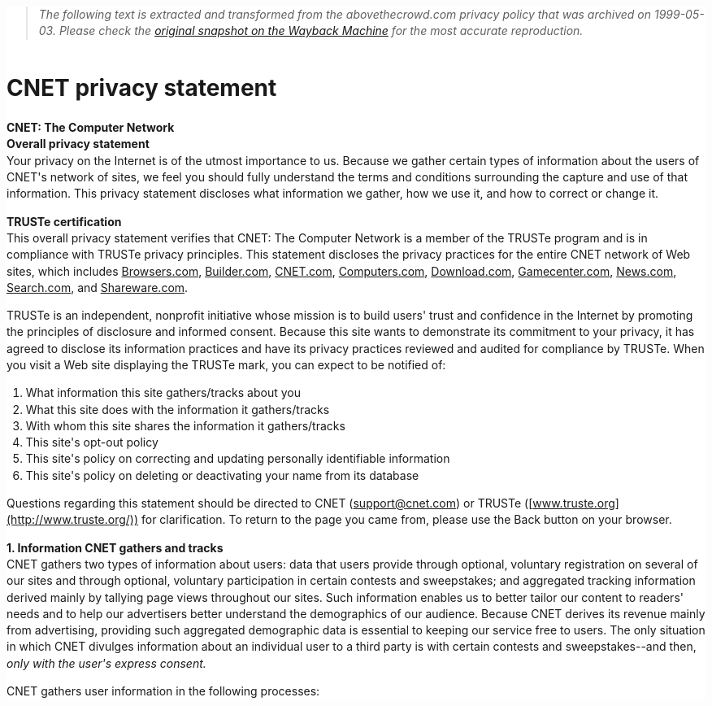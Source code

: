 > *The following text is extracted and transformed from the abovethecrowd.com privacy policy that was archived on 1999-05-03. Please check the [original snapshot on the Wayback Machine](https://web.archive.org/web/19990503131319id_/http%3A//www.cnet.com/privacy.text.html) for the most accurate reproduction.*

# CNET privacy statement

**CNET: The Computer Network**  
**Overall privacy statement**  
Your privacy on the Internet is of the utmost importance to us. Because we gather certain types of information about the users of CNET's network of sites, we feel you should fully understand the terms and conditions surrounding the capture and use of that information. This privacy statement discloses what information we gather, how we use it, and how to correct or change it. 

**TRUSTe certification**  
[](https://www.truste.org/validate/321)This overall privacy statement verifies that CNET: The Computer Network is a member of the TRUSTe program and is in compliance with TRUSTe privacy principles. This statement discloses the privacy practices for the entire CNET network of Web sites, which includes [Browsers.com](http://www.browsers.com/), [Builder.com](http://www.builder.com/), [CNET.com](http://www.cnet.com/), [Computers.com](http://www.computers.com/), [Download.com](http://www.download.com/), [Gamecenter.com](http://www.gamecenter.com/), [News.com](http://www.news.com/), [Search.com](http://www.search.com/), and [Shareware.com](http://www.shareware.com/). 

TRUSTe is an independent, nonprofit initiative whose mission is to build users' trust and confidence in the Internet by promoting the principles of disclosure and informed consent. Because this site wants to demonstrate its commitment to your privacy, it has agreed to disclose its information practices and have its privacy practices reviewed and audited for compliance by TRUSTe. When you visit a Web site displaying the TRUSTe mark, you can expect to be notified of: 

  1. What information this site gathers/tracks about you
  2. What this site does with the information it gathers/tracks
  3. With whom this site shares the information it gathers/tracks
  4. This site's opt-out policy
  5. This site's policy on correcting and updating personally identifiable information
  6. This site's policy on deleting or deactivating your name from its database



Questions regarding this statement should be directed to CNET ([support@cnet.com](mailto:support@cnet.com)) or TRUSTe ([www.truste.org](http://www.truste.org/)) for clarification. To return to the page you came from, please use the Back button on your browser. 

**1\. Information CNET gathers and tracks**  
CNET gathers two types of information about users: data that users provide through optional, voluntary registration on several of our sites and through optional, voluntary participation in certain contests and sweepstakes; and aggregated tracking information derived mainly by tallying page views throughout our sites. Such information enables us to better tailor our content to readers' needs and to help our advertisers better understand the demographics of our audience. Because CNET derives its revenue mainly from advertising, providing such aggregated demographic data is essential to keeping our service free to users. The only situation in which CNET divulges information about an individual user to a third party is with certain contests and sweepstakes\--and then, _only with the user's express consent._

CNET gathers user information in the following processes: 
